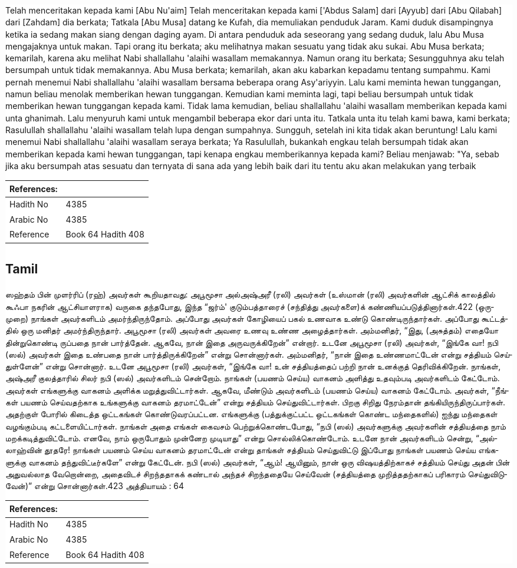 Telah menceritakan kepada kami [Abu Nu'aim] Telah menceritakan kepada kami ['Abdus Salam] dari [Ayyub] dari [Abu Qilabah] dari [Zahdam] dia berkata; Tatkala [Abu Musa] datang ke Kufah, dia memuliakan penduduk Jaram. Kami duduk disampingnya ketika ia sedang makan siang dengan daging ayam. Di antara penduduk ada seseorang yang sedang duduk, lalu Abu Musa mengajaknya untuk makan. Tapi orang itu berkata; aku melihatnya makan sesuatu yang tidak aku sukai. Abu Musa berkata; kemarilah, karena aku melihat Nabi shallallahu 'alaihi wasallam memakannya. Namun orang itu berkata; Sesungguhnya aku telah bersumpah untuk tidak memakannya. Abu Musa berkata; kemarilah, akan aku kabarkan kepadamu tentang sumpahmu. Kami pernah menemui Nabi shallallahu 'alaihi wasallam bersama beberapa orang Asy'ariyyin. Lalu kami meminta hewan tunggangan, namun beliau menolak memberikan hewan tunggangan. Kemudian kami meminta lagi, tapi beliau bersumpah untuk tidak memberikan hewan tunggangan kepada kami. Tidak lama kemudian, beliau shallallahu 'alaihi wasallam memberikan kepada kami unta ghanimah. Lalu menyuruh kami untuk mengambil beberapa ekor dari unta itu. Tatkala unta itu telah kami bawa, kami berkata; Rasulullah shallallahu 'alaihi wasallam telah lupa dengan sumpahnya. Sungguh, setelah ini kita tidak akan beruntung! Lalu kami menemui Nabi shallallahu 'alaihi wasallam seraya berkata; Ya Rasulullah, bukankah engkau telah bersumpah tidak akan memberikan kepada kami hewan tunggangan, tapi kenapa engkau memberikannya kepada kami? Beliau menjawab: "Ya, sebab jika aku bersumpah atas sesuatu dan ternyata di sana ada yang lebih baik dari itu tentu aku akan melakukan yang terbaik
</div>
<div style={{backgroundColor:'#f8f9fa',padding:20, marginBottom: 10}}><table> <thead> <tr> <th>References:</th> <th></th> </tr> </thead> <tbody><tr><td>Hadith No</td><td>4385</td></tr><tr><td>Arabic No</td><td>4385</td></tr><tr><td>Reference</td><td>Book 64 Hadith 408</td></tr></tbody></table></div>

## Tamil


<div dir="ltr" lang="ta" style={{fontSize:'larger',backgroundColor:'#f8f9fa',padding:20}}>
ஸஹ்தம் பின் முளர்ரிப் (ரஹ்) அவர்கள் கூறியதாவது: அபூமூசா அல்அஷ்அரீ (ரலி) அவர்கள் (உஸ்மான் (ரலி) அவர்களின் ஆட்சிக் காலத்தில் கூஃபா நகரின் ஆட்சியாளராக) வருகை தந்தபோது, இந்த “ஜர்ம்' குடும்பத்தாரைச் (சந்தித்து அவர்களை)க் கண்ணியப்படுத்தினார்கள்.422 (ஒருமுறை) நாங்கள் அவர்களிடம் அமர்ந்திருந்தோம். அப்போது அவர்கள் கோழியைப் பகல் உணவாக உண்டு கொண்டிருந்தார்கள். அப்போது கூட்டத்தில் ஒரு மனிதர் அமர்ந்திருந்தார். அபூமூசா (ரலி) அவர்கள் அவரை உணவு உண்ண அழைத்தார்கள். அம்மனிதர், “இது, (அசுத்தம்) எதையோ தின்றுகொண்டி ருப்பதை நான் பார்த்தேன். ஆகவே, நான் இதை அருவருக்கிறேன்” என்றார். உடனே அபூமூசா (ரலி) அவர்கள், “இங்கே வா! நபி (ஸல்) அவர்கள் இதை உண்பதை நான் பார்த்திருக்கிறேன்” என்று சொன்னார்கள். அம்மனிதர், “நான் இதை உண்ணமாட்டேன் என்று சத்தியம் செய்துள்ளேன்” என்று சொன்னார். உடனே அபூமூசா (ரலி) அவர்கள், “இங்கே வா! உன் சத்தியத்தைப் பற்றி நான் உனக்குத் தெரிவிக்கிறேன். நாங்கள், அஷ்அரீ குலத்தாரில் சிலர் நபி (ஸல்) அவர்களிடம் சென்றோம். நாங்கள் (பயணம் செய்ய) வாகனம் அளித்து உதவும்படி அவர்களிடம் கேட்டோம். அவர்கள் எங்களுக்கு வாகனம் அளிக்க மறுத்துவிட்டார்கள். ஆகவே, மீண்டும் அவர்களிடம் (பயணம் செய்ய) வாகனம் கேட்டோம். அவர்கள், “நீங்கள் பயணம் செய்வதற்காக உங்களுக்கு வாகனம் தரமாட்டேன்” என்று சத்தியம் செய்துவிட்டார்கள். பிறகு சிறிது நேரம்தான் தங்கியிருந்திருப்பார்கள். அதற்குள் போரில் கிடைத்த ஒட்டகங்கள் கொண்டுவரப்பட்டன. எங்களுக்கு (பத்துக்குட்பட்ட ஒட்டகங்கள் கொண்ட மந்தைகளில்) ஐந்து மந்தைகள் வழங்கும்படி கட்டளையிட்டார்கள். நாங்கள் அதை எங்கள் கைவசம் பெற்றுக்கொண்டபோது, “நபி (ஸல்) அவர்களுக்கு அவர்களின் சத்தியத்தை நாம் மறக்கடித்துவிட்டோம். எனவே, நாம் ஒருபோதும் முன்னேற முடியாது” என்று சொல்லிக்கொண்டோம். உடனே நான் அவர்களிடம் சென்று, “அல்லாஹ்வின் தூதரே! நாங்கள் பயணம் செய்ய வாகனம் தரமாட்டேன் என்று தாங்கள் சத்தியம் செய்துவிட்டு இப்போது நாங்கள் பயணம் செய்ய எங்களுக்கு வாகனம் தந்துவிட்டீர்களே” என்று கேட்டேன். நபி (ஸல்) அவர்கள், “ஆம்! ஆயினும், நான் ஒரு விஷயத்திற்காகச் சத்தியம் செய்து அதன் பின் அதுவல்லாத வேறொன்றை, அதைவிடச் சிறந்ததாகக் கண்டால் அந்தச் சிறந்ததையே செய்வேன் (சத்தியத்தை முறித்ததற்காகப் பரிகாரம் செய்துவிடுவேன்)” என்று சொன்னார்கள்.423 அத்தியாயம் : 64
</div>
<div style={{backgroundColor:'#f8f9fa',padding:20, marginBottom: 10}}><table> <thead> <tr> <th>References:</th> <th></th> </tr> </thead> <tbody><tr><td>Hadith No</td><td>4385</td></tr><tr><td>Arabic No</td><td>4385</td></tr><tr><td>Reference</td><td>Book 64 Hadith 408</td></tr></tbody></table></div>
